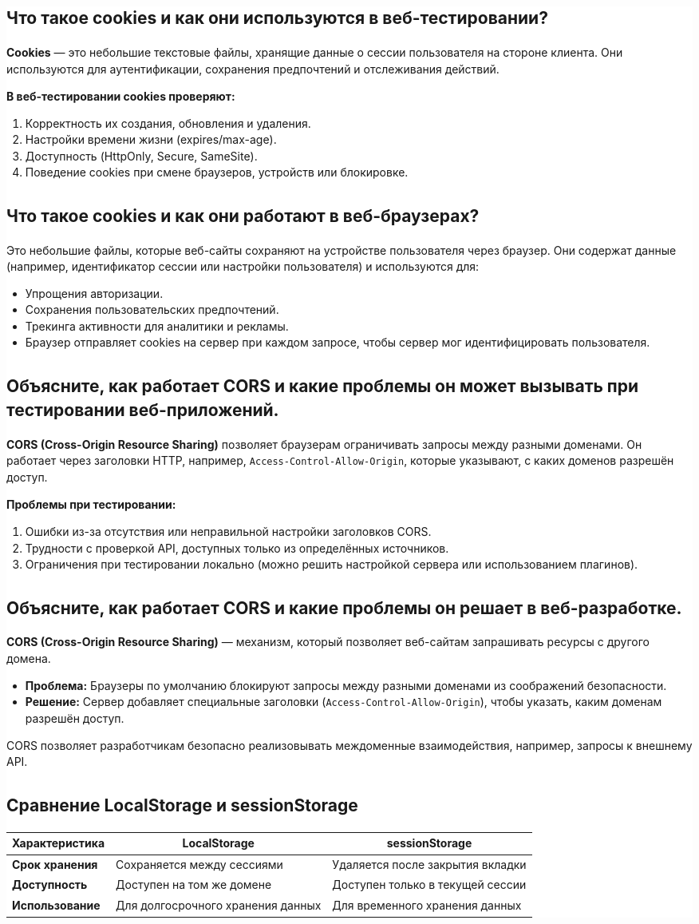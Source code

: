 ## Что такое cookies и как они используются в веб-тестировании?

**Cookies** — это небольшие текстовые файлы, хранящие данные о сессии пользователя на стороне клиента. Они используются для аутентификации, сохранения предпочтений и отслеживания действий.

**В веб-тестировании cookies проверяют:**
1. Корректность их создания, обновления и удаления.
2. Настройки времени жизни (expires/max-age).
3. Доступность (HttpOnly, Secure, SameSite).
4. Поведение cookies при смене браузеров, устройств или блокировке.

## Что такое cookies и как они работают в веб-браузерах?

Это небольшие файлы, которые веб-сайты сохраняют на устройстве пользователя через браузер. Они содержат данные (например, идентификатор сессии или настройки пользователя) и используются для:
- Упрощения авторизации.
- Сохранения пользовательских предпочтений.
- Трекинга активности для аналитики и рекламы.
- Браузер отправляет cookies на сервер при каждом запросе, чтобы сервер мог идентифицировать пользователя.

## Объясните, как работает CORS и какие проблемы он может вызывать при тестировании веб-приложений.

**CORS (Cross-Origin Resource Sharing)** позволяет браузерам ограничивать запросы между разными доменами. Он работает через заголовки HTTP, например, `Access-Control-Allow-Origin`, которые указывают, с каких доменов разрешён доступ.

**Проблемы при тестировании:**
1. Ошибки из-за отсутствия или неправильной настройки заголовков CORS.
2. Трудности с проверкой API, доступных только из определённых источников.
3. Ограничения при тестировании локально (можно решить настройкой сервера или использованием плагинов).

## Объясните, как работает CORS и какие проблемы он решает в веб-разработке.

**CORS (Cross-Origin Resource Sharing)** — механизм, который позволяет веб-сайтам запрашивать ресурсы с другого домена.
- **Проблема:** Браузеры по умолчанию блокируют запросы между разными доменами из соображений безопасности.
- **Решение:** Сервер добавляет специальные заголовки (`Access-Control-Allow-Origin`), чтобы указать, каким доменам разрешён доступ.

CORS позволяет разработчикам безопасно реализовывать междоменные взаимодействия, например, запросы к внешнему API.

## Сравнение LocalStorage и sessionStorage

| Характеристика       | LocalStorage                          | sessionStorage                        |
|----------------------|---------------------------------------|---------------------------------------|
| **Срок хранения**    | Сохраняется между сессиями            | Удаляется после закрытия вкладки      |
| **Доступность**      | Доступен на том же домене             | Доступен только в текущей сессии      |
| **Использование**    | Для долгосрочного хранения данных     | Для временного хранения данных        |
